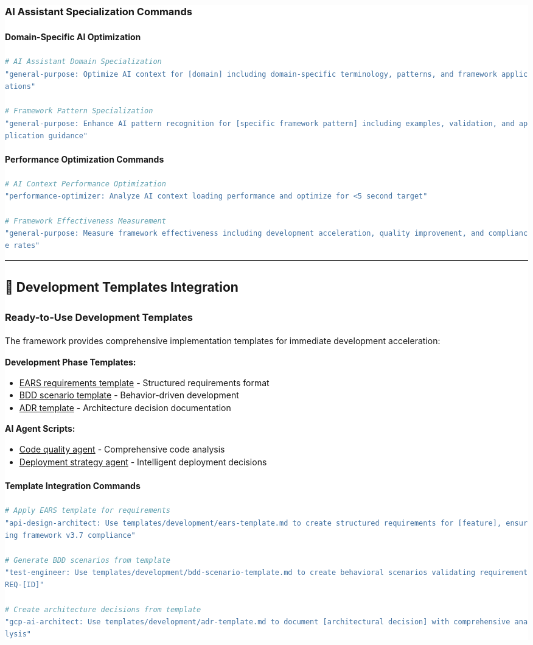 ### **AI Assistant Specialization Commands**

#### **Domain-Specific AI Optimization**
```bash
# AI Assistant Domain Specialization
"general-purpose: Optimize AI context for [domain] including domain-specific terminology, patterns, and framework applications"

# Framework Pattern Specialization
"general-purpose: Enhance AI pattern recognition for [specific framework pattern] including examples, validation, and application guidance"
```

#### **Performance Optimization Commands**
```bash
# AI Context Performance Optimization
"performance-optimizer: Analyze AI context loading performance and optimize for <5 second target"

# Framework Effectiveness Measurement
"general-purpose: Measure framework effectiveness including development acceleration, quality improvement, and compliance rates"
```

---

## 📁 **Development Templates Integration**

### **Ready-to-Use Development Templates**

The framework provides comprehensive implementation templates for immediate development acceleration:

**Development Phase Templates:**
- [EARS requirements template](../templates/development/ears-template.md) - Structured requirements format
- [BDD scenario template](../templates/development/bdd-scenario-template.md) - Behavior-driven development
- [ADR template](../templates/development/adr-template.md) - Architecture decision documentation

**AI Agent Scripts:**
- [Code quality agent](../templates/ai-agents/code-quality-agent.py) - Comprehensive code analysis
- [Deployment strategy agent](../templates/ai-agents/deployment-strategy-agent.py) - Intelligent deployment decisions

#### **Template Integration Commands**
```bash
# Apply EARS template for requirements
"api-design-architect: Use templates/development/ears-template.md to create structured requirements for [feature], ensuring framework v3.7 compliance"

# Generate BDD scenarios from template
"test-engineer: Use templates/development/bdd-scenario-template.md to create behavioral scenarios validating requirement REQ-[ID]"

# Create architecture decisions from template
"gcp-ai-architect: Use templates/development/adr-template.md to document [architectural decision] with comprehensive analysis"
```
